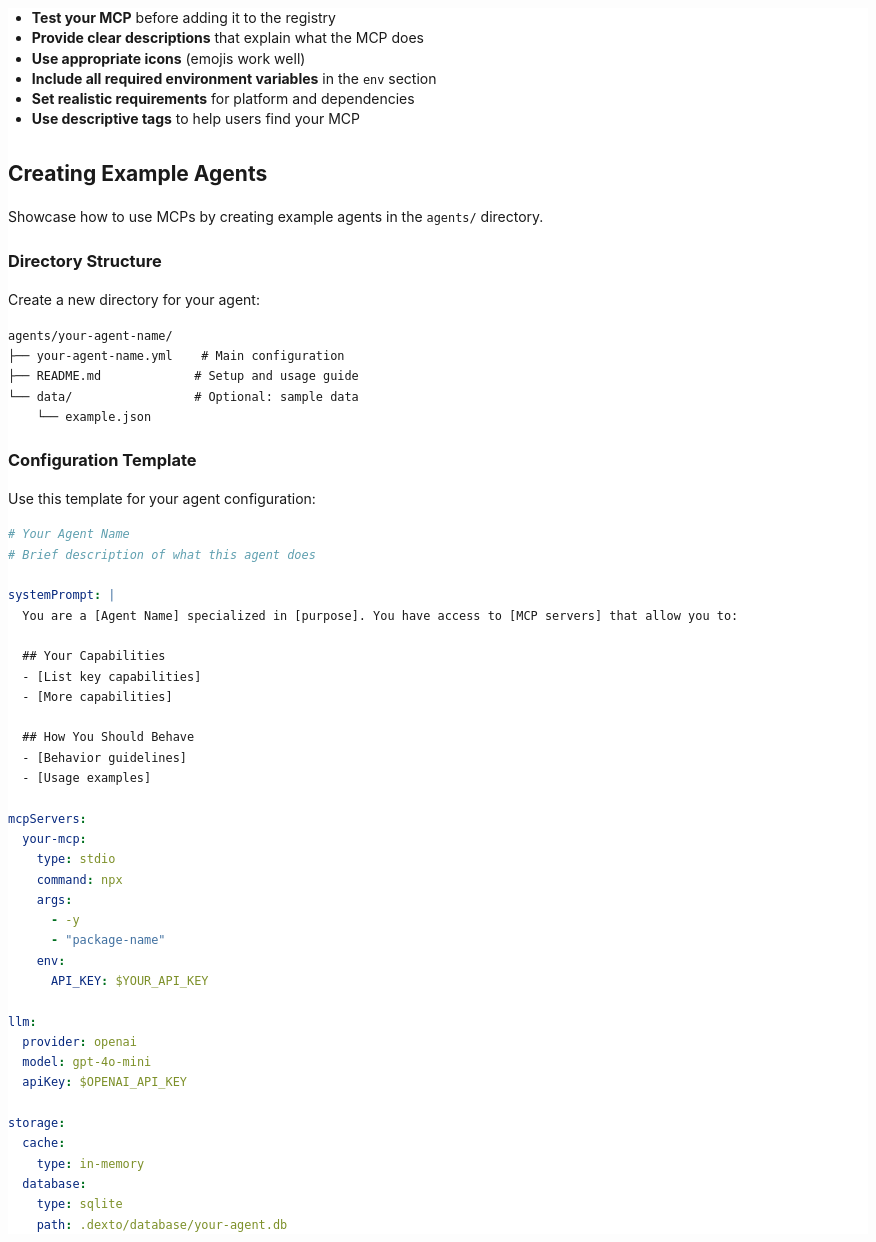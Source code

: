 - **Test your MCP** before adding it to the registry
- **Provide clear descriptions** that explain what the MCP does
- **Use appropriate icons** (emojis work well)
- **Include all required environment variables** in the `env` section
- **Set realistic requirements** for platform and dependencies
- **Use descriptive tags** to help users find your MCP

## Creating Example Agents

Showcase how to use MCPs by creating example agents in the `agents/` directory.

### Directory Structure

Create a new directory for your agent:

```
agents/your-agent-name/
├── your-agent-name.yml    # Main configuration
├── README.md             # Setup and usage guide
└── data/                 # Optional: sample data
    └── example.json
```

### Configuration Template

Use this template for your agent configuration:

```yaml
# Your Agent Name
# Brief description of what this agent does

systemPrompt: |
  You are a [Agent Name] specialized in [purpose]. You have access to [MCP servers] that allow you to:
  
  ## Your Capabilities
  - [List key capabilities]
  - [More capabilities]
  
  ## How You Should Behave
  - [Behavior guidelines]
  - [Usage examples]

mcpServers:
  your-mcp:
    type: stdio
    command: npx
    args:
      - -y
      - "package-name"
    env:
      API_KEY: $YOUR_API_KEY

llm:
  provider: openai
  model: gpt-4o-mini
  apiKey: $OPENAI_API_KEY

storage:
  cache:
    type: in-memory
  database:
    type: sqlite
    path: .dexto/database/your-agent.db
```
